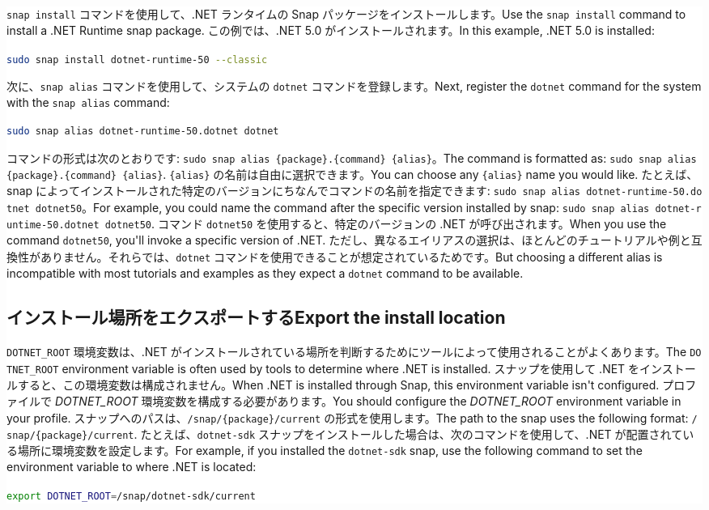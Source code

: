 <span data-ttu-id="729e9-161">`snap install` コマンドを使用して、.NET ランタイムの Snap パッケージをインストールします。</span><span class="sxs-lookup"><span data-stu-id="729e9-161">Use the `snap install` command to install a .NET Runtime snap package.</span></span> <span data-ttu-id="729e9-162">この例では、.NET 5.0 がインストールされます。</span><span class="sxs-lookup"><span data-stu-id="729e9-162">In this example, .NET 5.0 is installed:</span></span>

```bash
sudo snap install dotnet-runtime-50 --classic
```

<span data-ttu-id="729e9-163">次に、`snap alias` コマンドを使用して、システムの `dotnet` コマンドを登録します。</span><span class="sxs-lookup"><span data-stu-id="729e9-163">Next, register the `dotnet` command for the system with the `snap alias` command:</span></span>

```bash
sudo snap alias dotnet-runtime-50.dotnet dotnet
```

<span data-ttu-id="729e9-164">コマンドの形式は次のとおりです: `sudo snap alias {package}.{command} {alias}`。</span><span class="sxs-lookup"><span data-stu-id="729e9-164">The command is formatted as: `sudo snap alias {package}.{command} {alias}`.</span></span> <span data-ttu-id="729e9-165">`{alias}` の名前は自由に選択できます。</span><span class="sxs-lookup"><span data-stu-id="729e9-165">You can choose any `{alias}` name you would like.</span></span> <span data-ttu-id="729e9-166">たとえば、snap によってインストールされた特定のバージョンにちなんでコマンドの名前を指定できます: `sudo snap alias dotnet-runtime-50.dotnet dotnet50`。</span><span class="sxs-lookup"><span data-stu-id="729e9-166">For example, you could name the command after the specific version installed by snap: `sudo snap alias dotnet-runtime-50.dotnet dotnet50`.</span></span> <span data-ttu-id="729e9-167">コマンド `dotnet50` を使用すると、特定のバージョンの .NET が呼び出されます。</span><span class="sxs-lookup"><span data-stu-id="729e9-167">When you use the command `dotnet50`, you'll invoke a specific version of .NET.</span></span> <span data-ttu-id="729e9-168">ただし、異なるエイリアスの選択は、ほとんどのチュートリアルや例と互換性がありません。それらでは、`dotnet` コマンドを使用できることが想定されているためです。</span><span class="sxs-lookup"><span data-stu-id="729e9-168">But choosing a different alias is incompatible with most tutorials and examples as they expect a `dotnet` command to be available.</span></span>

## <a name="export-the-install-location"></a><span data-ttu-id="729e9-169">インストール場所をエクスポートする</span><span class="sxs-lookup"><span data-stu-id="729e9-169">Export the install location</span></span>

<span data-ttu-id="729e9-170">`DOTNET_ROOT` 環境変数は、.NET がインストールされている場所を判断するためにツールによって使用されることがよくあります。</span><span class="sxs-lookup"><span data-stu-id="729e9-170">The `DOTNET_ROOT` environment variable is often used by tools to determine where .NET is installed.</span></span> <span data-ttu-id="729e9-171">スナップを使用して .NET をインストールすると、この環境変数は構成されません。</span><span class="sxs-lookup"><span data-stu-id="729e9-171">When .NET is installed through Snap, this environment variable isn't configured.</span></span> <span data-ttu-id="729e9-172">プロファイルで *DOTNET_ROOT* 環境変数を構成する必要があります。</span><span class="sxs-lookup"><span data-stu-id="729e9-172">You should configure the *DOTNET_ROOT* environment variable in your profile.</span></span> <span data-ttu-id="729e9-173">スナップへのパスは、`/snap/{package}/current` の形式を使用します。</span><span class="sxs-lookup"><span data-stu-id="729e9-173">The path to the snap uses the following format: `/snap/{package}/current`.</span></span> <span data-ttu-id="729e9-174">たとえば、`dotnet-sdk` スナップをインストールした場合は、次のコマンドを使用して、.NET が配置されている場所に環境変数を設定します。</span><span class="sxs-lookup"><span data-stu-id="729e9-174">For example, if you installed the `dotnet-sdk` snap, use the following command to set the environment variable to where .NET is located:</span></span>

```bash
export DOTNET_ROOT=/snap/dotnet-sdk/current
```
